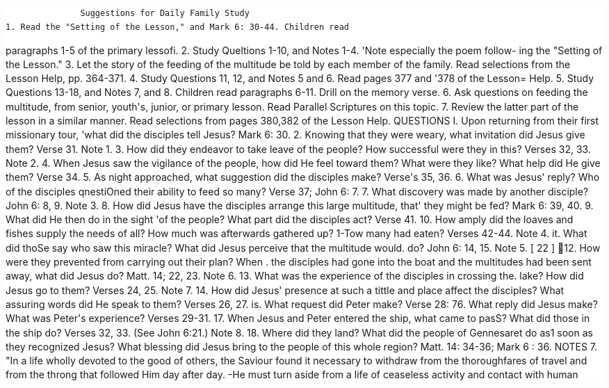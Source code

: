                    Suggestions for Daily Family Study
    1. Read the "Setting of the Lesson," and Mark 6: 30-44. Children read
paragraphs 1-5 of the primary lessofi.
    2. Study Queltions 1-10, and Notes 1-4. 'Note especially the poem follow-
ing the "Setting of the Lesson."
    3. Let the story of the feeding of the multitude be told by each member
of the family. Read selections from the Lesson Help, pp. 364-371.
    4. Study Questions 11, 12, and Notes 5 and 6. Read pages 377 and '378
of the Lesson= Help.
    5. Study Questions 13-18, and Notes 7, and 8. Children read paragraphs
6-11. Drill on the memory verse.
    6. Ask questions on feeding the multitude, from senior, youth's, junior,
or primary lesson. Read Parallel Scriptures on this topic.
    7. Review the latter part of the lesson in a similar manner. Read
selections from pages 380,382 of the Lesson Help.
                               QUESTIONS
 I. Upon returning from their first missionary tour, 'what did
    the disciples tell Jesus? Mark 6: 30.
2. Knowing that they were weary, what invitation did Jesus
    give them? Verse 31. Note 1.
3. How did they endeavor to take leave of the people? How
    successful were they in this? Verses 32, 33. Note 2.
4. When Jesus saw the vigilance of the people, how did He feel
    toward them? What were they like? What help did He
    give them? Verse 34.
5. As night approached, what suggestion did the disciples make?
    Verse's 35, 36.
6. What was Jesus' reply? Who of the disciples qnestiOned
    their ability to feed so many? Verse 37; John 6: 7.
7. What discovery was made by another disciple? John 6: 8, 9.
    Note 3.
8. How did Jesus have the disciples arrange this large multitude,
    that' they might be fed? Mark 6: 39, 40.
9. What did He then do in the sight 'of the people? What part
    did the disciples act? Verse 41.
10. How amply did the loaves and fishes supply the needs of all?
    How much was afterwards gathered up? 1-Tow many had
    eaten? Verses 42-44. Note 4.
it. What did thoSe say who saw this miracle? What did Jesus
    perceive that the multitude would. do? John 6: 14, 15. Note 5.
                                   [ 22 ]
12. How were they prevented from carrying out their plan? When .
     the disciples had gone into the boat and the multitudes had
     been sent away, what did Jesus do? Matt. 14; 22, 23. Note 6.
13. What was the experience of the disciples in crossing the. lake?
     How did Jesus go to them? Verses 24, 25. Note 7.
14. How did Jesus' presence at such a tittle and place affect the
     disciples? What assuring words did He speak to them?
     Verses 26, 27.
 is. What request did Peter make? Verse 28:
76. What reply did Jesus make? What was Peter's experience?
     Verses 29-31.
17. When Jesus and Peter entered the ship, what came to pasS?
     What did those in the ship do? Verses 32, 33. (See John
     6:21.) Note 8.
18. Where did they land? What did the people of Gennesaret
     do as1 soon as they recognized Jesus? What blessing did
     Jesus bring to the people of this whole region? Matt. 14:
     34-36; Mark 6 : 36.
                             NOTES
    7. "In a life wholly devoted to the good of others, the Saviour
 found it necessary to withdraw from the thoroughfares of travel
and from the throng that followed Him day after day. -He must
turn aside from a life of ceaseless activity and contact with human